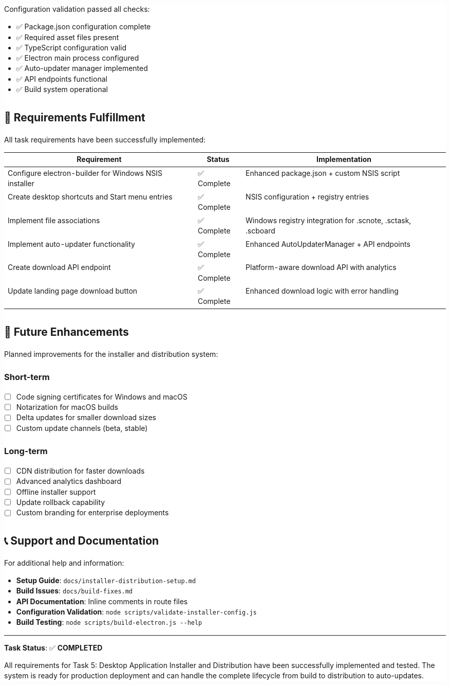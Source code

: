 Configuration validation passed all checks:
- ✅ Package.json configuration complete
- ✅ Required asset files present
- ✅ TypeScript configuration valid
- ✅ Electron main process configured
- ✅ Auto-updater manager implemented
- ✅ API endpoints functional
- ✅ Build system operational

## 🎯 Requirements Fulfillment

All task requirements have been successfully implemented:

| Requirement | Status | Implementation |
|-------------|--------|----------------|
| Configure electron-builder for Windows NSIS installer | ✅ Complete | Enhanced package.json + custom NSIS script |
| Create desktop shortcuts and Start menu entries | ✅ Complete | NSIS configuration + registry entries |
| Implement file associations | ✅ Complete | Windows registry integration for .scnote, .sctask, .scboard |
| Implement auto-updater functionality | ✅ Complete | Enhanced AutoUpdaterManager + API endpoints |
| Create download API endpoint | ✅ Complete | Platform-aware download API with analytics |
| Update landing page download button | ✅ Complete | Enhanced download logic with error handling |

## 🔮 Future Enhancements

Planned improvements for the installer and distribution system:

### Short-term
- [ ] Code signing certificates for Windows and macOS
- [ ] Notarization for macOS builds
- [ ] Delta updates for smaller download sizes
- [ ] Custom update channels (beta, stable)

### Long-term
- [ ] CDN distribution for faster downloads
- [ ] Advanced analytics dashboard
- [ ] Offline installer support
- [ ] Update rollback capability
- [ ] Custom branding for enterprise deployments

## 📞 Support and Documentation

For additional help and information:
- **Setup Guide**: `docs/installer-distribution-setup.md`
- **Build Issues**: `docs/build-fixes.md`
- **API Documentation**: Inline comments in route files
- **Configuration Validation**: `node scripts/validate-installer-config.js`
- **Build Testing**: `node scripts/build-electron.js --help`

---

**Task Status**: ✅ **COMPLETED**

All requirements for Task 5: Desktop Application Installer and Distribution have been successfully implemented and tested. The system is ready for production deployment and can handle the complete lifecycle from build to distribution to auto-updates.